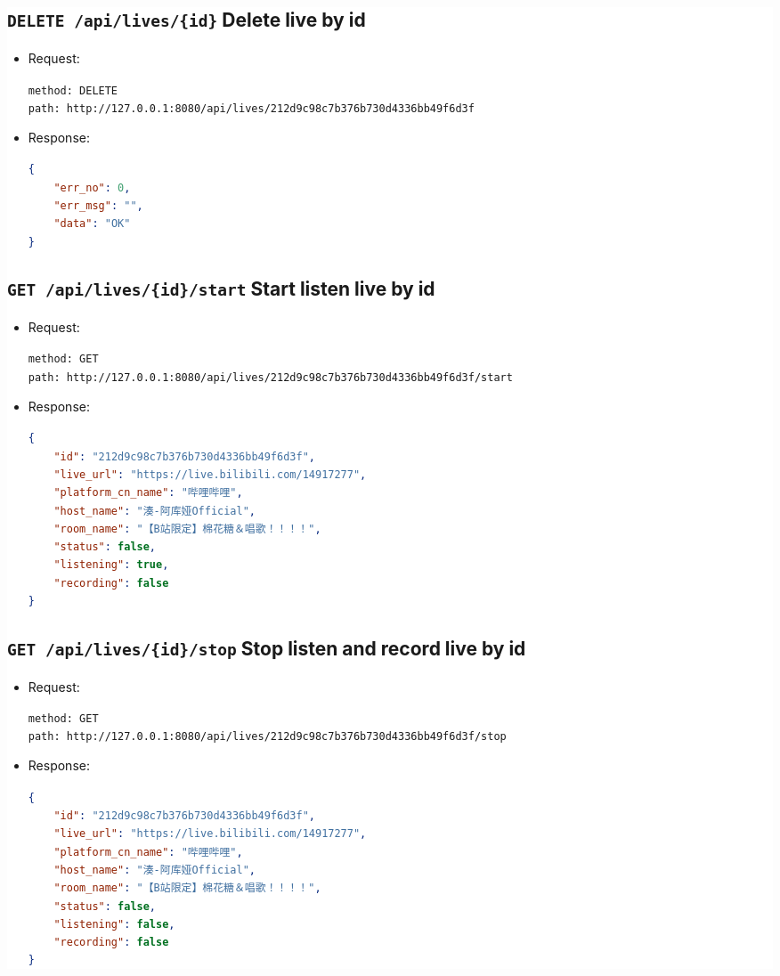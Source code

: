 ## `DELETE /api/lives/{id}` Delete live by id
- Request:  
    ```text
    method: DELETE
    path: http://127.0.0.1:8080/api/lives/212d9c98c7b376b730d4336bb49f6d3f
    ```
- Response:
    ```json
    {
        "err_no": 0,
        "err_msg": "",
        "data": "OK"
    }
    ```

## `GET /api/lives/{id}/start` Start listen live by id
- Request:  
    ```text
    method: GET
    path: http://127.0.0.1:8080/api/lives/212d9c98c7b376b730d4336bb49f6d3f/start
    ```
- Response:
    ```json
    {
        "id": "212d9c98c7b376b730d4336bb49f6d3f",
        "live_url": "https://live.bilibili.com/14917277",
        "platform_cn_name": "哔哩哔哩",
        "host_name": "湊-阿库娅Official",
        "room_name": "【B站限定】棉花糖＆唱歌！！！！",
        "status": false,
        "listening": true,
        "recording": false
    }
    ```
        
## `GET /api/lives/{id}/stop` Stop listen and record live by id
- Request:  
    ```text
    method: GET
    path: http://127.0.0.1:8080/api/lives/212d9c98c7b376b730d4336bb49f6d3f/stop
    ```
- Response:
    ```json
    {
        "id": "212d9c98c7b376b730d4336bb49f6d3f",
        "live_url": "https://live.bilibili.com/14917277",
        "platform_cn_name": "哔哩哔哩",
        "host_name": "湊-阿库娅Official",
        "room_name": "【B站限定】棉花糖＆唱歌！！！！",
        "status": false,
        "listening": false,
        "recording": false
    }
    ```
        